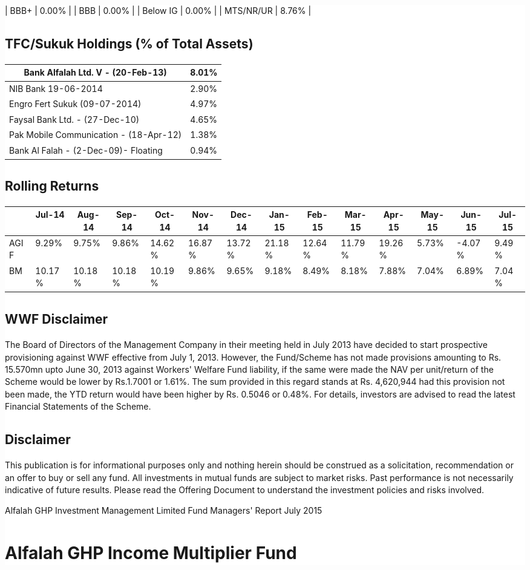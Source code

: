 | BBB+              | 0.00%  |
| BBB               | 0.00%  |
| Below IG          | 0.00%  |
| MTS/NR/UR         | 8.76%  |

## TFC/Sukuk Holdings (% of Total Assets)

| Bank Alfalah Ltd. V - (20-Feb-13)      | 8.01% |
| -------------------------------------- | ----- |
| NIB Bank 19-06-2014                    | 2.90% |
| Engro Fert Sukuk (09-07-2014)          | 4.97% |
| Faysal Bank Ltd. - (27-Dec-10)         | 4.65% |
| Pak Mobile Communication - (18-Apr-12) | 1.38% |
| Bank Al Falah - (2-Dec-09)- Floating   | 0.94% |

## Rolling Returns

|      | Jul-14 | Aug-14 | Sep-14 | Oct-14 | Nov-14 | Dec-14 | Jan-15 | Feb-15 | Mar-15 | Apr-15 | May-15 | Jun-15 | Jul-15 |
| ---- | ------ | ------ | ------ | ------ | ------ | ------ | ------ | ------ | ------ | ------ | ------ | ------ | ------ |
| AGIF | 9.29%  | 9.75%  | 9.86%  | 14.62% | 16.87% | 13.72% | 21.18% | 12.64% | 11.79% | 19.26% | 5.73%  | -4.07% | 9.49%  |
| BM   | 10.17% | 10.18% | 10.18% | 10.19% | 9.86%  | 9.65%  | 9.18%  | 8.49%  | 8.18%  | 7.88%  | 7.04%  | 6.89%  | 7.04%  |

## WWF Disclaimer

The Board of Directors of the Management Company in their meeting held in July 2013 have decided to start prospective provisioning against WWF effective from July 1, 2013. However, the Fund/Scheme has not made provisions amounting to Rs. 15.570mn upto June 30, 2013 against Workers' Welfare Fund liability, if the same were made the NAV per unit/return of the Scheme would be lower by Rs.1.7001 or 1.61%. The sum provided in this regard stands at Rs. 4,620,944 had this provision not been made, the YTD return would have been higher by Rs. 0.5046 or 0.48%. For details, investors are advised to read the latest Financial Statements of the Scheme.

## Disclaimer

This publication is for informational purposes only and nothing herein should be construed as a solicitation, recommendation or an offer to buy or sell any fund. All investments in mutual funds are subject to market risks. Past performance is not necessarily indicative of future results. Please read the Offering Document to understand the investment policies and risks involved.

Alfalah GHP Investment Management Limited Fund Managers' Report July 2015

# Alfalah GHP Income Multiplier Fund
